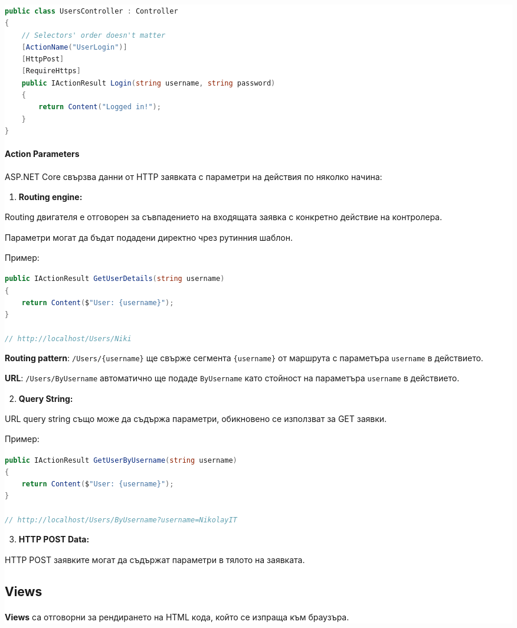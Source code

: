 ```csharp
public class UsersController : Controller
{
    // Selectors' order doesn't matter
    [ActionName("UserLogin")]
    [HttpPost]
    [RequireHttps]
    public IActionResult Login(string username, string password)
    {
        return Content("Logged in!");
    }
}
```
#### Action Parameters
ASP.NET Core свързва данни от HTTP заявката с параметри на действия по няколко начина:

1. **Routing engine:**

Routing двигателя е отговорен за съвпадението на входящата заявка с конкретно действие на контролера.

Параметри могат да бъдат подадени директно чрез рутинния шаблон.

Пример:

```csharp
public IActionResult GetUserDetails(string username)
{
    return Content($"User: {username}");
}

// http://localhost/Users/Niki
```

**Routing pattern**: `/Users/{username}` ще свърже сегмента `{username}` от маршрута с параметъра `username` в действието.

**URL**: `/Users/ByUsername` автоматично ще подаде `ByUsername` като стойност на параметъра `username` в действието.

2. **Query String:**

 URL query string също може да съдържа параметри, обикновено се използват за GET заявки.

Пример:

```csharp
public IActionResult GetUserByUsername(string username)
{
    return Content($"User: {username}");
}

// http://localhost/Users/ByUsername?username=NikolayIT
```

3.  **HTTP POST Data:**

HTTP POST заявките могат да съдържат параметри в тялото на заявката.
## Views
**Views** са отговорни за рендирането на HTML кода, който се изпраща към браузъра.
